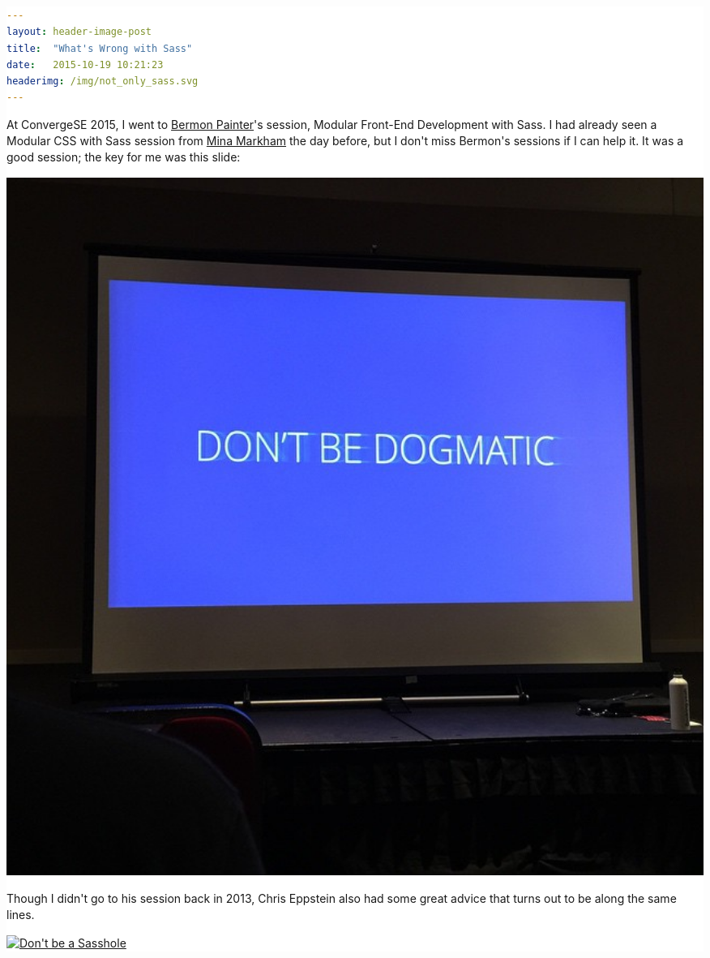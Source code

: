 ```yaml
---
layout: header-image-post
title:  "What's Wrong with Sass"
date:   2015-10-19 10:21:23
headerimg: /img/not_only_sass.svg
---
```


At ConvergeSE 2015, I went to [Bermon Painter](https://twitter.com/bermonpainter)'s session, Modular Front-End Development with Sass. I had already seen a Modular CSS with Sass session from [Mina Markham](https://twitter.com/minamarkham) the day before, but I don't miss Bermon's sessions if I can help it. It was a good session; the key for me was this slide:

<div class="image"><a href="https://instagram.com/p/1lryMIBrwI/?taken-by=garthdb"><img src="/img/dogmatic.jpg" alt="Don't Be Dogmatic" style="width:100%;"/></a></div>

Though I didn't go to his session back in 2013, Chris Eppstein also had some great advice that turns out to be along the same lines.

<div class="image"><a href="https://farm4.staticflickr.com/3805/10314245786_b91451c11e_o.jpg"><img src="https://farm4.staticflickr.com/3805/10314245786_b91451c11e_o_d.jpg" alt="Don't be a Sasshole" style="width:100%;"/></a></div>
